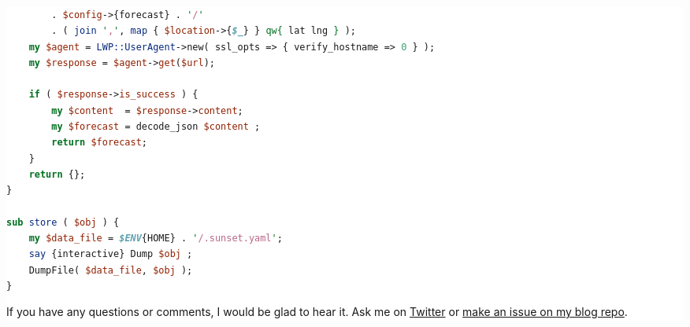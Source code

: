 ```perl
        . $config->{forecast} . '/'
        . ( join ',', map { $location->{$_} } qw{ lat lng } );
    my $agent = LWP::UserAgent->new( ssl_opts => { verify_hostname => 0 } );
    my $response = $agent->get($url);

    if ( $response->is_success ) {
        my $content  = $response->content;
        my $forecast = decode_json $content ;
        return $forecast;
    }
    return {};
}

sub store ( $obj ) {
    my $data_file = $ENV{HOME} . '/.sunset.yaml';
    say {interactive} Dump $obj ;
    DumpFile( $data_file, $obj );
}
```


If you have any questions or comments, I would be glad to hear it. Ask me on [Twitter](https://twitter.com/jacobydave) or [make an issue on my blog repo](https://github.com/jacoby/jacoby.github.io).
